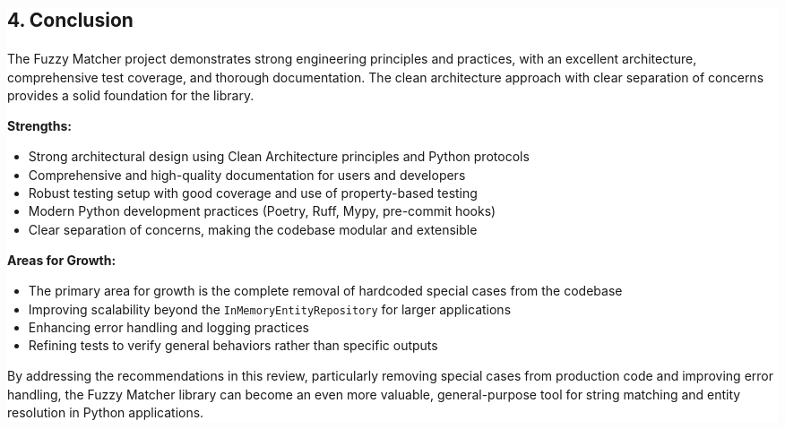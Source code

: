 ## 4. Conclusion

The Fuzzy Matcher project demonstrates strong engineering principles and practices, with an excellent architecture, comprehensive test coverage, and thorough documentation. The clean architecture approach with clear separation of concerns provides a solid foundation for the library.

**Strengths:**

- Strong architectural design using Clean Architecture principles and Python protocols
- Comprehensive and high-quality documentation for users and developers
- Robust testing setup with good coverage and use of property-based testing
- Modern Python development practices (Poetry, Ruff, Mypy, pre-commit hooks)
- Clear separation of concerns, making the codebase modular and extensible

**Areas for Growth:**

- The primary area for growth is the complete removal of hardcoded special cases from the codebase
- Improving scalability beyond the `InMemoryEntityRepository` for larger applications
- Enhancing error handling and logging practices
- Refining tests to verify general behaviors rather than specific outputs

By addressing the recommendations in this review, particularly removing special cases from production code and improving error handling, the Fuzzy Matcher library can become an even more valuable, general-purpose tool for string matching and entity resolution in Python applications.
